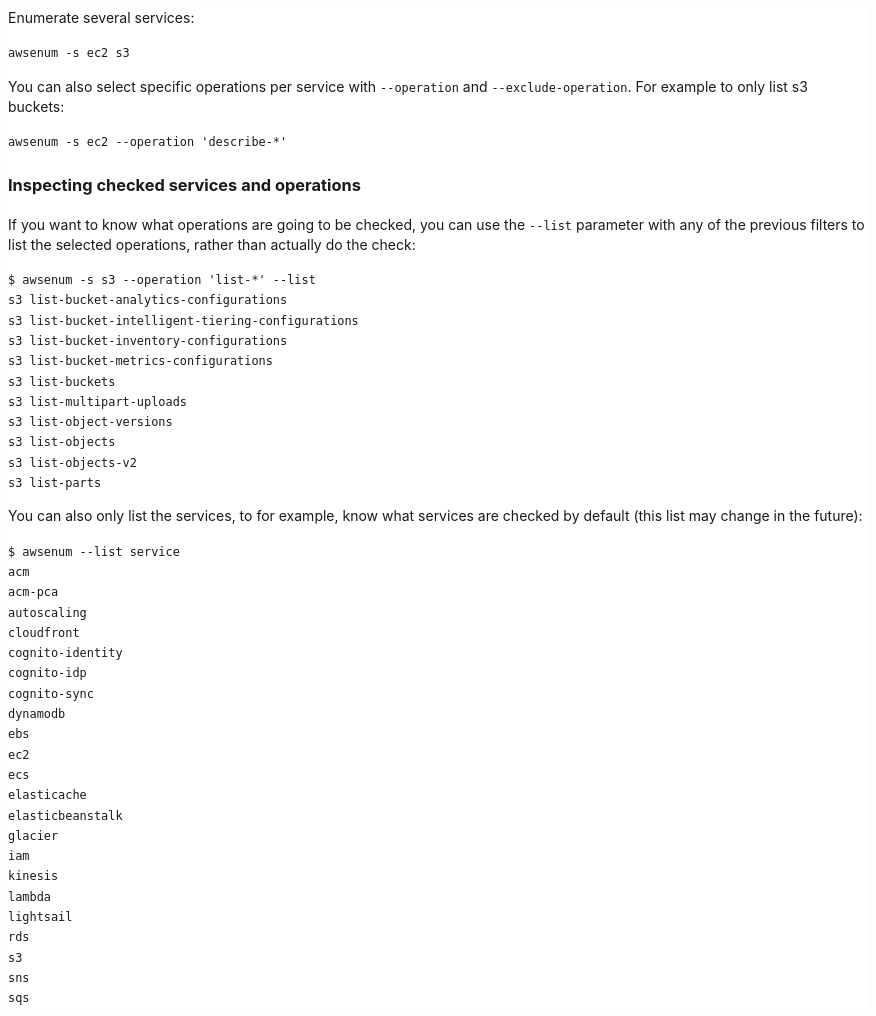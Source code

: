 Enumerate several services:
```
awsenum -s ec2 s3
```

You can also select specific operations per service with `--operation` and `--exclude-operation`. For example to only list s3 buckets:
```
awsenum -s ec2 --operation 'describe-*'
```

### Inspecting checked services and operations

If you want to know what operations are going to be checked, you can use the `--list` parameter with any of the previous filters to list the selected operations, rather than actually do the check:

```
$ awsenum -s s3 --operation 'list-*' --list
s3 list-bucket-analytics-configurations
s3 list-bucket-intelligent-tiering-configurations
s3 list-bucket-inventory-configurations
s3 list-bucket-metrics-configurations
s3 list-buckets
s3 list-multipart-uploads
s3 list-object-versions
s3 list-objects
s3 list-objects-v2
s3 list-parts
```

You can also only list the services, to for example, know what services are checked by default (this list may change in the future):

```
$ awsenum --list service
acm
acm-pca
autoscaling
cloudfront
cognito-identity
cognito-idp
cognito-sync
dynamodb
ebs
ec2
ecs
elasticache
elasticbeanstalk
glacier
iam
kinesis
lambda
lightsail
rds
s3
sns
sqs
```
